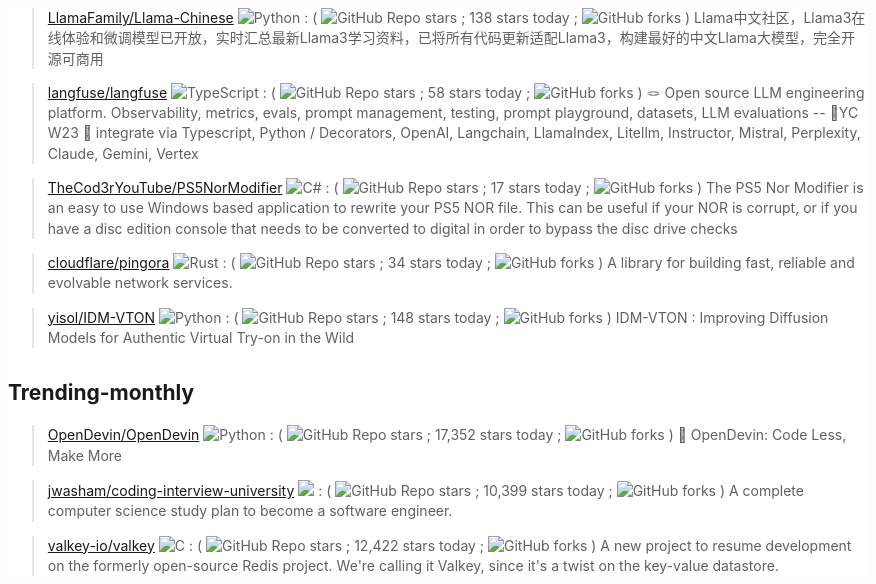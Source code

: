 > [LlamaFamily/Llama-Chinese](https://github.com/LlamaFamily/Llama-Chinese) ![Python](https://img.shields.io/badge/Python-white?logo=Python&logoColor=blue) : ( ![GitHub Repo stars](https://img.shields.io/github/stars/LlamaFamily/Llama-Chinese) ; 138 stars today ; ![GitHub forks](https://img.shields.io/github/forks/LlamaFamily/Llama-Chinese)         ) 
 > Llama中文社区，Llama3在线体验和微调模型已开放，实时汇总最新Llama3学习资料，已将所有代码更新适配Llama3，构建最好的中文Llama大模型，完全开源可商用

> [langfuse/langfuse](https://github.com/langfuse/langfuse) ![TypeScript](https://img.shields.io/badge/TypeScript-white?logo=TypeScript&logoColor=blue) : ( ![GitHub Repo stars](https://img.shields.io/github/stars/langfuse/langfuse) ; 58 stars today ; ![GitHub forks](https://img.shields.io/github/forks/langfuse/langfuse)         ) 
 > 🪢 Open source LLM engineering platform. Observability, metrics, evals, prompt management, testing, prompt playground, datasets, LLM evaluations -- 🍊YC W23 🤖 integrate via Typescript, Python / Decorators, OpenAI, Langchain, LlamaIndex, Litellm, Instructor, Mistral, Perplexity, Claude, Gemini, Vertex

> [TheCod3rYouTube/PS5NorModifier](https://github.com/TheCod3rYouTube/PS5NorModifier) ![C#](https://img.shields.io/badge/C#-white?logo=C#&logoColor=blue) : ( ![GitHub Repo stars](https://img.shields.io/github/stars/TheCod3rYouTube/PS5NorModifier) ; 17 stars today ; ![GitHub forks](https://img.shields.io/github/forks/TheCod3rYouTube/PS5NorModifier)         ) 
 > The PS5 Nor Modifier is an easy to use Windows based application to rewrite your PS5 NOR file. This can be useful if your NOR is corrupt, or if you have a disc edition console that needs to be converted to digital in order to bypass the disc drive checks

> [cloudflare/pingora](https://github.com/cloudflare/pingora) ![Rust](https://img.shields.io/badge/Rust-white?logo=Rust&logoColor=blue) : ( ![GitHub Repo stars](https://img.shields.io/github/stars/cloudflare/pingora) ; 34 stars today ; ![GitHub forks](https://img.shields.io/github/forks/cloudflare/pingora)         ) 
 > A library for building fast, reliable and evolvable network services.

> [yisol/IDM-VTON](https://github.com/yisol/IDM-VTON) ![Python](https://img.shields.io/badge/Python-white?logo=Python&logoColor=blue) : ( ![GitHub Repo stars](https://img.shields.io/github/stars/yisol/IDM-VTON) ; 148 stars today ; ![GitHub forks](https://img.shields.io/github/forks/yisol/IDM-VTON)         ) 
 > IDM-VTON : Improving Diffusion Models for Authentic Virtual Try-on in the Wild

## Trending-monthly
> [OpenDevin/OpenDevin](https://github.com/OpenDevin/OpenDevin) ![Python](https://img.shields.io/badge/Python-white?logo=Python&logoColor=blue) : ( ![GitHub Repo stars](https://img.shields.io/github/stars/OpenDevin/OpenDevin) ; 17,352 stars today ; ![GitHub forks](https://img.shields.io/github/forks/OpenDevin/OpenDevin)         ) 
 > 🐚 OpenDevin: Code Less, Make More

> [jwasham/coding-interview-university](https://github.com/jwasham/coding-interview-university) ![](https://img.shields.io/badge/-white?logo=&logoColor=blue) : ( ![GitHub Repo stars](https://img.shields.io/github/stars/jwasham/coding-interview-university) ; 10,399 stars today ; ![GitHub forks](https://img.shields.io/github/forks/jwasham/coding-interview-university)         ) 
 > A complete computer science study plan to become a software engineer.

> [valkey-io/valkey](https://github.com/valkey-io/valkey) ![C](https://img.shields.io/badge/C-white?logo=C&logoColor=blue) : ( ![GitHub Repo stars](https://img.shields.io/github/stars/valkey-io/valkey) ; 12,422 stars today ; ![GitHub forks](https://img.shields.io/github/forks/valkey-io/valkey)         ) 
 > A new project to resume development on the formerly open-source Redis project. We're calling it Valkey, since it's a twist on the key-value datastore.
